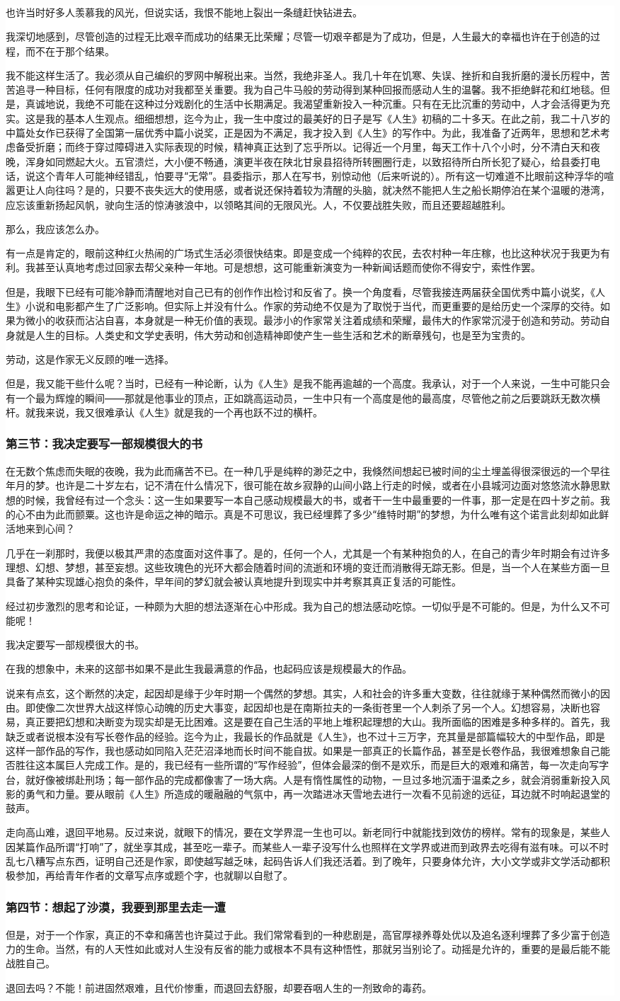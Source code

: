 也许当时好多人羡慕我的风光，但说实话，我恨不能地上裂出一条缝赶快钻进去。

我深切地感到，尽管创造的过程无比艰辛而成功的结果无比荣耀；尽管一切艰辛都是为了成功，但是，人生最大的幸福也许在于创造的过程，而不在于那个结果。

我不能这样生活了。我必须从自己编织的罗网中解税出来。当然，我绝非圣人。我几十年在饥寒、失误、挫折和自我折磨的漫长历程中，苦苦追寻一种目标，任何有限度的成功对我都至关重要。我为自己牛马般的劳动得到某种回报而感动人生的温馨。我不拒绝鲜花和红地毯。但是，真诚地说，我绝不可能在这种过分戏剧化的生活中长期满足。我渴望重新投入一种沉重。只有在无比沉重的劳动中，人才会活得更为充实。这是我的基本人生观点。细细想想，迄今为止，我一生中度过的最美好的日子是写《人生》初稿的二十多天。在此之前，我二十八岁的中篇处女作已获得了全国第一届优秀中篇小说奖，正是因为不满足，我才投入到《人生》的写作中。为此，我准备了近两年，思想和艺术考虑备受折磨；而终于穿过障碍进入实际表现的时候，精神真正达到了忘乎所以。记得近一个月里，每天工作十八个小时，分不清白天和夜晚，浑身如同燃起大火。五官溃烂，大小便不畅通，演更半夜在陕北甘泉县招待所转圈圈行走，以致招待所白所长犯了疑心，给县委打电话，说这个青年人可能神经错乱，怕要寻“无常”。县委指示，那人在写书，别惊动他（后来听说的）。所有这一切难道不比眼前这种浮华的喧嚣更让人向往吗？是的，只要不丧失远大的使用感，或者说还保持着较为清醒的头脑，就决然不能把人生之船长期停泊在某个温暖的港湾，应忘该重新扬起风帆，驶向生活的惊涛骇浪中，以领略其间的无限风光。人，不仅要战胜失败，而且还要超越胜利。

那么，我应该怎么办。

有一点是肯定的，眼前这种红火热闹的广场式生活必须很快结束。即是变成一个纯粹的农民，去农村种一年庄稼，也比这种状况于我更为有利。我甚至认真地考虑过回家去帮父亲种一年地。可是想想，这可能重新演变为一种新闻话题而使你不得安宁，索性作罢。

但是，我眼下已经有可能冷静而清醒地对自己已有的创作作出检讨和反省了。换一个角度看，尽管我接连两届获全国优秀中篇小说奖，《人生》小说和电影都产生了广泛影响。但实际上并没有什么。作家的劳动绝不仅是为了取悦于当代，而更重要的是给历史一个深厚的交待。如果为微小的收获而沾沾自喜，本身就是一种无价值的表现。最涉小的作家常关注着成绩和荣耀，最伟大的作家常沉浸于创造和劳动。劳动自身就是人生的目标。人类史和文学史表明，伟大劳动和创造精神即使产生一些生活和艺术的断章残句，也是至为宝贵的。

劳动，这是作家无义反顾的唯一选择。

但是，我又能干些什么呢？当时，已经有一种论断，认为《人生》是我不能再逾越的一个高度。我承认，对于一个人来说，一生中可能只会有一个最为辉煌的瞬间——那就是他事业的顶点，正如跳高运动员，一生中只有一个高度是他的最高度，尽管他之前之后要跳跃无数次横杆。就我来说，我又很难承认《人生》就是我的一个再也跃不过的横杆。

### 第三节：我决定要写一部规模很大的书

在无数个焦虑而失眠的夜晚，我为此而痛苦不已。在一种几乎是纯粹的渺茫之中，我倏然间想起已被时间的尘土埋盖得很深很远的一个早往年月的梦。也许是二十岁左右，记不清在什么情况下，很可能在故乡寂静的山间小路上行走的时候，或者在小县城河边面对悠悠流水静思默想的时候，我曾经有过一个念头：这一生如果要写一本自己感动规模最大的书，或者干一生中最重要的一件事，那一定是在四十岁之前。我的心不由为此而颤粟。这也许是命运之神的暗示。真是不可思议，我已经埋葬了多少“维特时期”的梦想，为什么唯有这个诺言此刻却如此鲜活地来到心间？

几乎在一刹那时，我便以极其严肃的态度面对这件事了。是的，任何一个人，尤其是一个有某种抱负的人，在自己的青少年时期会有过许多理想、幻想、梦想，甚至妄想。这些玫瑰色的光环大都会随着时间的流逝和环境的变迁而消散得无踪无影。但是，当一个人在某些方面一旦具备了某种实现雄心抱负的条件，早年间的梦幻就会被认真地提升到现实中并考察其真正复活的可能性。

经过初步激烈的思考和论证，一种颇为大胆的想法逐渐在心中形成。我为自己的想法感动吃惊。一切似乎是不可能的。但是，为什么又不可能呢！

我决定要写一部规模很大的书。

在我的想象中，未来的这部书如果不是此生我最满意的作品，也起码应该是规模最大的作品。

说来有点玄，这个断然的决定，起因却是缘于少年时期一个偶然的梦想。其实，人和社会的许多重大变数，往往就缘于某种偶然而微小的因由。即使像二次世界大战这样惊心动魄的历史大事变，起因却也是在南斯拉夫的一条街苍里一个人刺杀了另一个人。幻想容易，决断也容易，真正要把幻想和决断变为现实却是无比困难。这是要在自己生活的平地上堆积起理想的大山。我所面临的困难是多种多样的。首先，我缺乏或者说根本没有写长卷作品的经验。迄今为止，我最长的作品就是《人生》，也不过十三万字，充其量是部篇幅较大的中型作品，即是这样一部作品的写作，我也感动如同陷入茫茫沼泽地而长时间不能自拔。如果是一部真正的长篇作品，甚至是长卷作品，我很难想象自己能否胜往这本属巨人完成工作。是的，我已经有一些所谓的“写作经验”，但体会最深的倒不是欢乐，而是巨大的艰难和痛苦，每一次走向写字台，就好像被绑赴刑场；每一部作品的完成都像害了一场大病。人是有惰性属性的动物，一旦过多地沉湎于温柔之乡，就会消弱重新投入风影的勇气和力量。要从眼前《人生》所造成的暖融融的气氛中，再一次踏进冰天雪地去进行一次看不见前途的远征，耳边就不时响起退堂的鼓声。

走向高山难，退回平地易。反过来说，就眼下的情况，要在文学界混一生也可以。新老同行中就能找到效仿的榜样。常有的现象是，某些人因某篇作品所谓“打响”了，就坐享其成，甚至吃一辈子。而某些人一辈子没写什么也照样在文学界或进而到政界去吃得有滋有味。可以不时乱七八糟写点东西，证明自己还是作家，即使越写越乏味，起码告诉人们我还活着。到了晚年，只要身体允许，大小文学或非文学活动都积极参加，再给青年作者的文章写点序或题个字，也就聊以自慰了。

### 第四节：想起了沙漠，我要到那里去走一遭

但是，对于一个作家，真正的不幸和痛苦也许莫过于此。我们常常看到的一种悲剧是，高官厚禄养尊处优以及追名逐利埋葬了多少富于创造力的生命。当然，有的人天性如此或对人生没有反省的能力或根本不具有这种悟性，那就另当别论了。动摇是允许的，重要的是最后能不能战胜自己。

退回去吗？不能！前进固然艰难，且代价惨重，而退回去舒服，却要吞咽人生的一剂致命的毒药。
